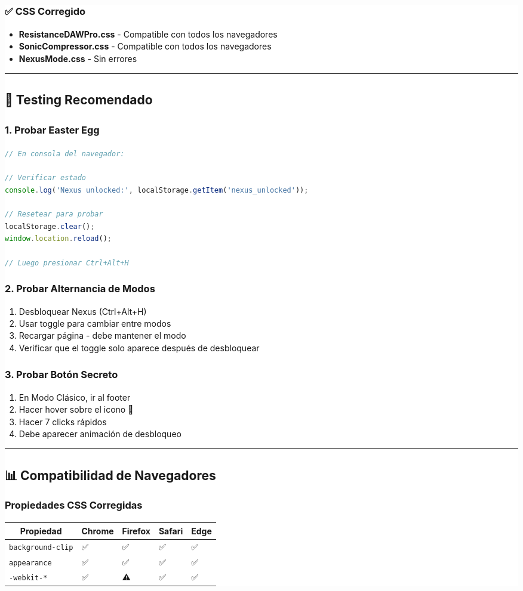 ### ✅ CSS Corregido

- **ResistanceDAWPro.css** - Compatible con todos los navegadores
- **SonicCompressor.css** - Compatible con todos los navegadores
- **NexusMode.css** - Sin errores

---

## 🧪 Testing Recomendado

### 1. Probar Easter Egg

```javascript
// En consola del navegador:

// Verificar estado
console.log('Nexus unlocked:', localStorage.getItem('nexus_unlocked'));

// Resetear para probar
localStorage.clear();
window.location.reload();

// Luego presionar Ctrl+Alt+H
```

### 2. Probar Alternancia de Modos

1. Desbloquear Nexus (Ctrl+Alt+H)
2. Usar toggle para cambiar entre modos
3. Recargar página - debe mantener el modo
4. Verificar que el toggle solo aparece después de desbloquear

### 3. Probar Botón Secreto

1. En Modo Clásico, ir al footer
2. Hacer hover sobre el icono 🌌
3. Hacer 7 clicks rápidos
4. Debe aparecer animación de desbloqueo

---

## 📊 Compatibilidad de Navegadores

### Propiedades CSS Corregidas

| Propiedad | Chrome | Firefox | Safari | Edge |
|-----------|--------|---------|--------|------|
| `background-clip` | ✅ | ✅ | ✅ | ✅ |
| `appearance` | ✅ | ✅ | ✅ | ✅ |
| `-webkit-*` | ✅ | ⚠️ | ✅ | ✅ |
